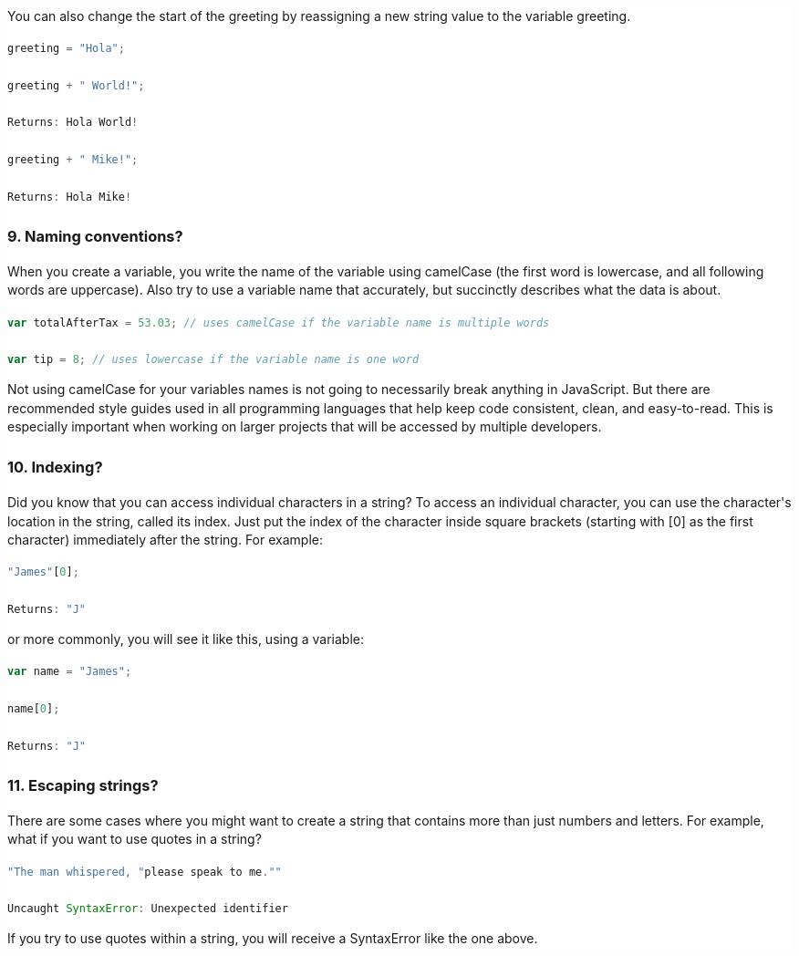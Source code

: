You can also change the start of the greeting by reassigning a new string value to the variable greeting.
```js
greeting = "Hola";

greeting + " World!";

Returns: Hola World!

greeting + " Mike!";

Returns: Hola Mike!
```

### 9. Naming conventions?
When you create a variable, you write the name of the variable using camelCase (the first word is lowercase, and all following words are uppercase). Also try to use a variable name that accurately, but succinctly describes what the data is about.
```js
var totalAfterTax = 53.03; // uses camelCase if the variable name is multiple words

var tip = 8; // uses lowercase if the variable name is one word
```
Not using camelCase for your variables names is not going to necessarily break anything in JavaScript. But there are recommended style guides used in all programming languages that help keep code consistent, clean, and easy-to-read. This is especially important when working on larger projects that will be accessed by multiple developers.

### 10. Indexing?
Did you know that you can access individual characters in a string? To access an individual character, you can use the character's location in the string, called its index. Just put the index of the character inside square brackets (starting with [0] as the first character) immediately after the string. For example:
```js
"James"[0];

Returns: "J"
```
or more commonly, you will see it like this, using a variable:
```js
var name = "James";

name[0];

Returns: "J"
```
### 11. Escaping strings?
There are some cases where you might want to create a string that contains more than just numbers and letters. For example, what if you want to use quotes in a string?
```js
"The man whispered, "please speak to me.""

Uncaught SyntaxError: Unexpected identifier
```
If you try to use quotes within a string, you will receive a SyntaxError like the one above.
